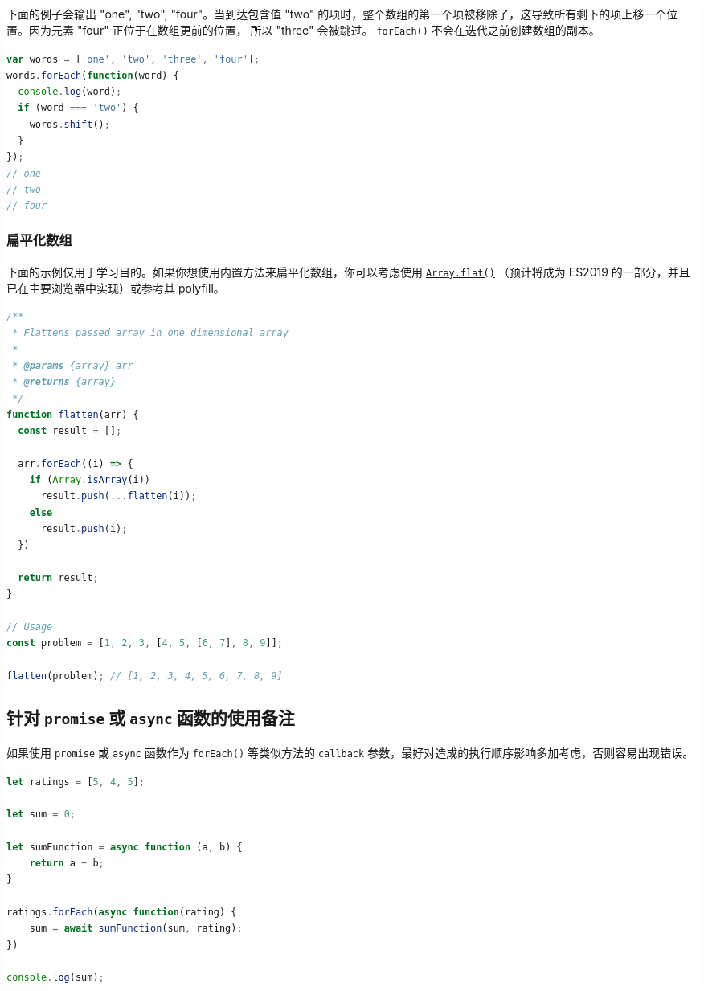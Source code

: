 下面的例子会输出 "one", "two", "four"。当到达包含值 "two" 的项时，整个数组的第一个项被移除了，这导致所有剩下的项上移一个位置。因为元素 "four" 正位于在数组更前的位置，
所以 "three" 会被跳过。 `forEach()` 不会在迭代之前创建数组的副本。

```javascript
var words = ['one', 'two', 'three', 'four'];
words.forEach(function(word) {
  console.log(word);
  if (word === 'two') {
    words.shift();
  }
});
// one
// two
// four
```

### 扁平化数组

下面的示例仅用于学习目的。如果你想使用内置方法来扁平化数组，你可以考虑使用 [`Array.flat()`](/zh-hans/webfrontend/Array.flat)
（预计将成为 ES2019 的一部分，并且已在主要浏览器中实现）或参考其 polyfill。

```javascript
/**
 * Flattens passed array in one dimensional array
 *
 * @params {array} arr
 * @returns {array}
 */
function flatten(arr) {
  const result = [];

  arr.forEach((i) => {
    if (Array.isArray(i))
      result.push(...flatten(i));
    else
      result.push(i);
  })
  
  return result;
}

// Usage
const problem = [1, 2, 3, [4, 5, [6, 7], 8, 9]];

flatten(problem); // [1, 2, 3, 4, 5, 6, 7, 8, 9]
```

## 针对 `promise` 或 `async` 函数的使用备注

如果使用 `promise` 或 `async` 函数作为 `forEach()` 等类似方法的 `callback` 参数，最好对造成的执行顺序影响多加考虑，否则容易出现错误。

```javascript
let ratings = [5, 4, 5];

let sum = 0;

let sumFunction = async function (a, b) {
    return a + b;
}

ratings.forEach(async function(rating) {
    sum = await sumFunction(sum, rating);
})

console.log(sum);
```
